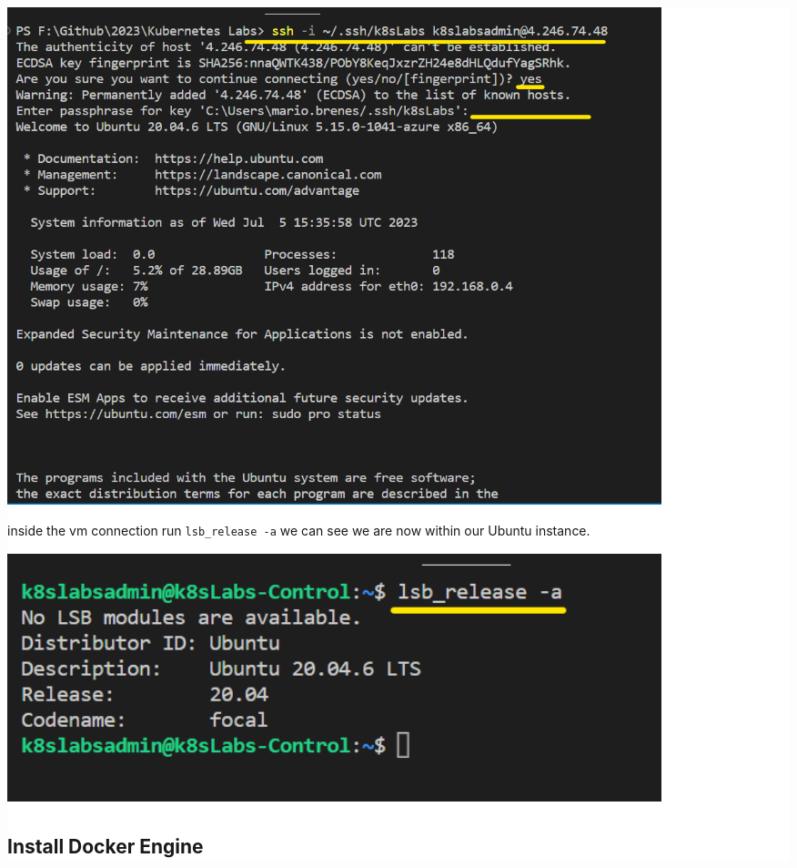 <img width="719" alt="image" src="assets/sshVMControl1.png">

inside the vm connection run ``lsb_release -a`` we can see we are now within our Ubuntu instance.

<img width="719" alt="image" src="assets/vmControlCommand1.png">

## Install Docker Engine
